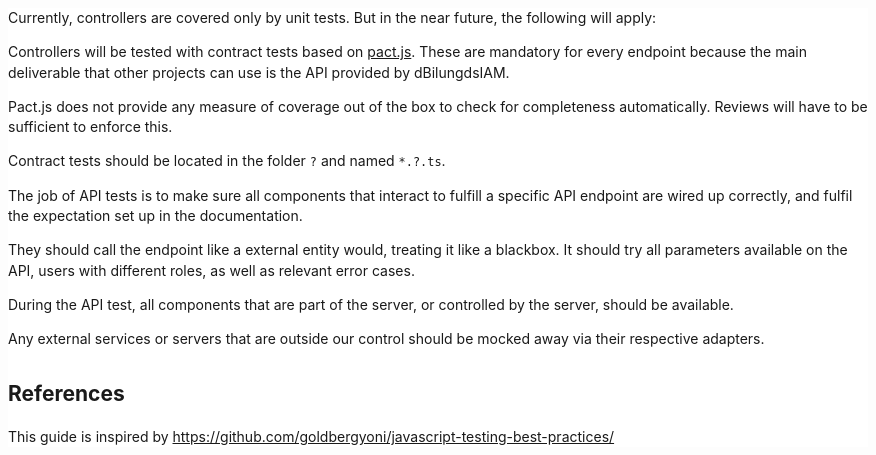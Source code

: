 Currently, controllers are covered only by unit tests. But in the near future, the following will apply:

Controllers will be tested with contract tests based on [pact.js](https://docs.pact.io/implementation_guides/javascript/readme). These are mandatory for every endpoint because the main deliverable that other projects can use is the API provided by dBilungdsIAM.

Pact.js does not provide any measure of coverage out of the box to check for completeness automatically. Reviews will have to be sufficient to enforce this.

Contract tests should be located in the folder `?` and  named `*.?.ts`.

The job of API tests is to make sure all components that interact to fulfill a specific API endpoint are wired up correctly, and fulfil the expectation set up in the documentation.

They should call the endpoint like a external entity would, treating it like a blackbox. It should try all parameters available on the API, users with different roles, as well as relevant error cases.

During the API test, all components that are part of the server, or controlled by the server, should be available.

Any external services or servers that are outside our control should be mocked away via their respective adapters.

## References

This guide is inspired by <https://github.com/goldbergyoni/javascript-testing-best-practices/>
